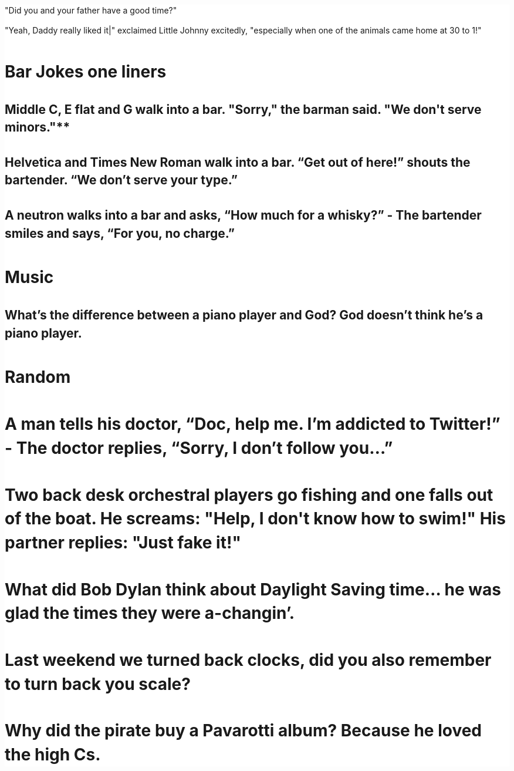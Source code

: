 "Did you and your father have a good time?" 

"Yeah, Daddy really liked it|" exclaimed Little Johnny excitedly, "especially when one of the animals came home at 30 to 1!"


# Bar Jokes one liners
 
## Middle C, E flat and G walk into a bar. "Sorry," the barman said. "We don't serve minors."**

## Helvetica and Times New Roman walk into a bar.  “Get out of here!” shouts the bartender. “We don’t serve your type.”

## A neutron walks into a bar and asks, “How much for a whisky?” -  The bartender smiles and says, “For you, no charge.”

# Music
## What’s the difference between a piano player and God? God doesn’t think he’s a piano player.


# Random

# A man tells his doctor, “Doc, help me. I’m addicted to Twitter!” - The doctor replies, “Sorry, I don’t follow you…”

# Two back desk orchestral players go fishing and one falls out of the boat. He screams: "Help, I don't know how to swim!" His partner replies: "Just fake it!"



# What did Bob Dylan think about Daylight Saving time… he was glad the times they were a-changin’.

# Last weekend we turned back clocks, did you also remember to turn back you scale?



# Why did the pirate buy a Pavarotti album? Because he loved the high Cs.
